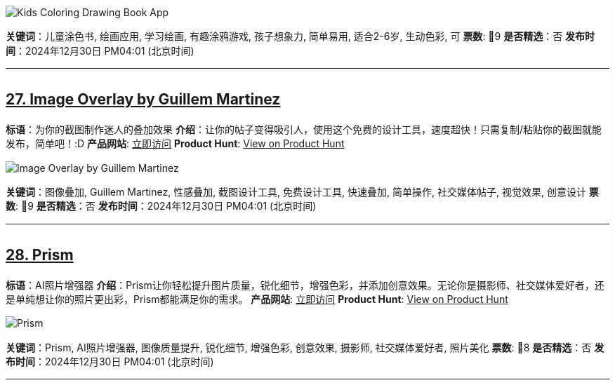 ![Kids Coloring Drawing Book App](https://ph-files.imgix.net/f97604fc-531d-4458-8837-67801166dcd6.png?auto=format&fit=crop&frame=1&h=512&w=1024)

**关键词**：儿童涂色书, 绘画应用, 学习绘画, 有趣涂鸦游戏, 孩子想象力, 简单易用, 适合2-6岁, 生动色彩, 可
**票数**: 🔺9
**是否精选**：否
**发布时间**：2024年12月30日 PM04:01 (北京时间)

---

## [27. Image Overlay by Guillem Martinez](https://www.producthunt.com/posts/image-overlay-by-guillem-martinez?utm_campaign=producthunt-api&utm_medium=api-v2&utm_source=Application%3A+daily+ph+%28ID%3A+133301%29)
**标语**：为你的截图制作迷人的叠加效果
**介绍**：让你的帖子变得吸引人，使用这个免费的设计工具，速度超快！只需复制/粘贴你的截图就能发布，简单吧！:D
**产品网站**: [立即访问](https://www.producthunt.com/r/W6ZA2WUZBLDKME?utm_campaign=producthunt-api&utm_medium=api-v2&utm_source=Application%3A+daily+ph+%28ID%3A+133301%29)
**Product Hunt**: [View on Product Hunt](https://www.producthunt.com/posts/image-overlay-by-guillem-martinez?utm_campaign=producthunt-api&utm_medium=api-v2&utm_source=Application%3A+daily+ph+%28ID%3A+133301%29)

![Image Overlay by Guillem Martinez](https://ph-files.imgix.net/77fe612e-288f-4c65-b57c-3f258247385e.png?auto=format&fit=crop&frame=1&h=512&w=1024)

**关键词**：图像叠加, Guillem Martinez, 性感叠加, 截图设计工具, 免费设计工具, 快速叠加, 简单操作, 社交媒体帖子, 视觉效果, 创意设计
**票数**: 🔺9
**是否精选**：否
**发布时间**：2024年12月30日 PM04:01 (北京时间)

---

## [28. Prism](https://www.producthunt.com/posts/prism-20e9a13e-8b9c-4e73-93ec-ba144586842f?utm_campaign=producthunt-api&utm_medium=api-v2&utm_source=Application%3A+daily+ph+%28ID%3A+133301%29)
**标语**：AI照片增强器
**介绍**：Prism让你轻松提升图片质量，锐化细节，增强色彩，并添加创意效果。无论你是摄影师、社交媒体爱好者，还是单纯想让你的照片更出彩，Prism都能满足你的需求。
**产品网站**: [立即访问](https://www.producthunt.com/r/BXSNPQDZMLTT7U?utm_campaign=producthunt-api&utm_medium=api-v2&utm_source=Application%3A+daily+ph+%28ID%3A+133301%29)
**Product Hunt**: [View on Product Hunt](https://www.producthunt.com/posts/prism-20e9a13e-8b9c-4e73-93ec-ba144586842f?utm_campaign=producthunt-api&utm_medium=api-v2&utm_source=Application%3A+daily+ph+%28ID%3A+133301%29)

![Prism](https://ph-files.imgix.net/c2cd07e8-76f3-4742-96c1-c0d8513f8dd6.jpeg?auto=format&fit=crop&frame=1&h=512&w=1024)

**关键词**：Prism, AI照片增强器, 图像质量提升, 锐化细节, 增强色彩, 创意效果, 摄影师, 社交媒体爱好者, 照片美化
**票数**: 🔺8
**是否精选**：否
**发布时间**：2024年12月30日 PM04:01 (北京时间)

---
